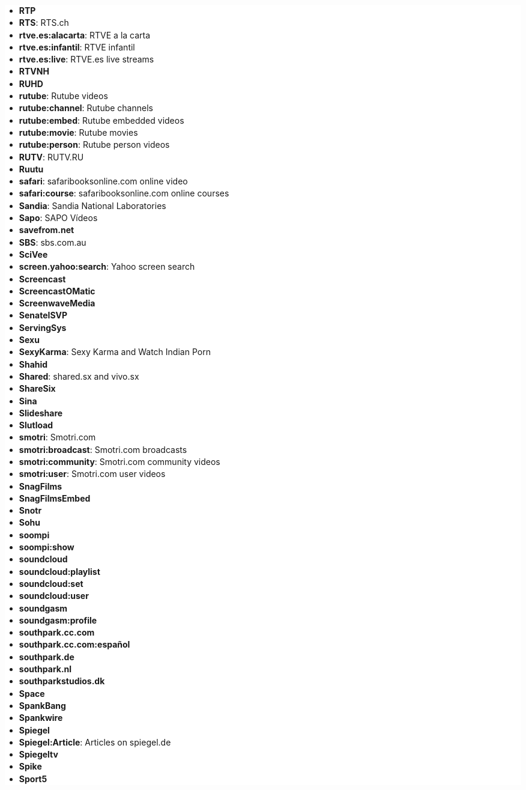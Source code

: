  - **RTP**
 - **RTS**: RTS.ch
 - **rtve.es:alacarta**: RTVE a la carta
 - **rtve.es:infantil**: RTVE infantil
 - **rtve.es:live**: RTVE.es live streams
 - **RTVNH**
 - **RUHD**
 - **rutube**: Rutube videos
 - **rutube:channel**: Rutube channels
 - **rutube:embed**: Rutube embedded videos
 - **rutube:movie**: Rutube movies
 - **rutube:person**: Rutube person videos
 - **RUTV**: RUTV.RU
 - **Ruutu**
 - **safari**: safaribooksonline.com online video
 - **safari:course**: safaribooksonline.com online courses
 - **Sandia**: Sandia National Laboratories
 - **Sapo**: SAPO Vídeos
 - **savefrom.net**
 - **SBS**: sbs.com.au
 - **SciVee**
 - **screen.yahoo:search**: Yahoo screen search
 - **Screencast**
 - **ScreencastOMatic**
 - **ScreenwaveMedia**
 - **SenateISVP**
 - **ServingSys**
 - **Sexu**
 - **SexyKarma**: Sexy Karma and Watch Indian Porn
 - **Shahid**
 - **Shared**: shared.sx and vivo.sx
 - **ShareSix**
 - **Sina**
 - **Slideshare**
 - **Slutload**
 - **smotri**: Smotri.com
 - **smotri:broadcast**: Smotri.com broadcasts
 - **smotri:community**: Smotri.com community videos
 - **smotri:user**: Smotri.com user videos
 - **SnagFilms**
 - **SnagFilmsEmbed**
 - **Snotr**
 - **Sohu**
 - **soompi**
 - **soompi:show**
 - **soundcloud**
 - **soundcloud:playlist**
 - **soundcloud:set**
 - **soundcloud:user**
 - **soundgasm**
 - **soundgasm:profile**
 - **southpark.cc.com**
 - **southpark.cc.com:español**
 - **southpark.de**
 - **southpark.nl**
 - **southparkstudios.dk**
 - **Space**
 - **SpankBang**
 - **Spankwire**
 - **Spiegel**
 - **Spiegel:Article**: Articles on spiegel.de
 - **Spiegeltv**
 - **Spike**
 - **Sport5**